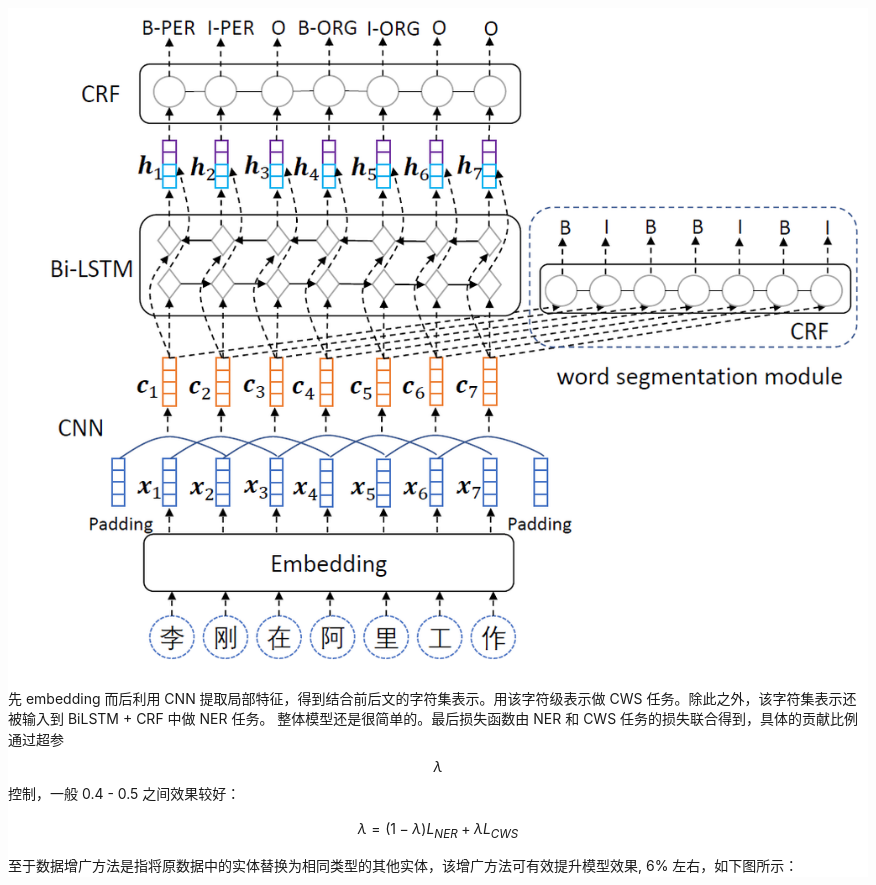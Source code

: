 ![](/img/in-post/kg_paper/ncner_arc.PNG)

先 embedding 而后利用 CNN 提取局部特征，得到结合前后文的字符集表示。用该字符级表示做 CWS 任务。除此之外，该字符集表示还被输入到 BiLSTM + CRF 中做 NER 任务。 整体模型还是很简单的。最后损失函数由 NER 和 CWS 任务的损失联合得到，具体的贡献比例通过超参 $$\lambda$$ 控制，一般 0.4 - 0.5 之间效果较好：

$$ \lambda = (1-\lambda)L_{NER} + \lambda L_{CWS} $$

至于数据增广方法是指将原数据中的实体替换为相同类型的其他实体，该增广方法可有效提升模型效果, 6% 左右，如下图所示：
